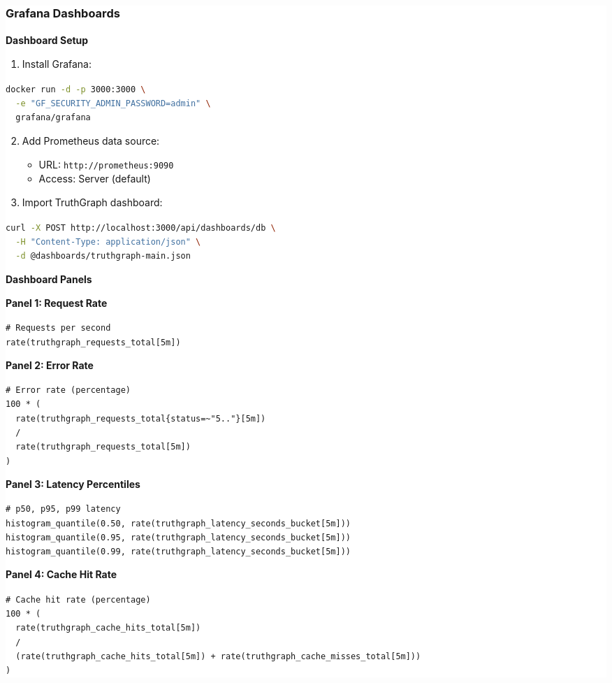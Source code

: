 ### Grafana Dashboards

**Dashboard Setup**

1. Install Grafana:
```bash
docker run -d -p 3000:3000 \
  -e "GF_SECURITY_ADMIN_PASSWORD=admin" \
  grafana/grafana
```

2. Add Prometheus data source:
   - URL: `http://prometheus:9090`
   - Access: Server (default)

3. Import TruthGraph dashboard:
```bash
curl -X POST http://localhost:3000/api/dashboards/db \
  -H "Content-Type: application/json" \
  -d @dashboards/truthgraph-main.json
```

**Dashboard Panels**

**Panel 1: Request Rate**
```promql
# Requests per second
rate(truthgraph_requests_total[5m])
```

**Panel 2: Error Rate**
```promql
# Error rate (percentage)
100 * (
  rate(truthgraph_requests_total{status=~"5.."}[5m])
  /
  rate(truthgraph_requests_total[5m])
)
```

**Panel 3: Latency Percentiles**
```promql
# p50, p95, p99 latency
histogram_quantile(0.50, rate(truthgraph_latency_seconds_bucket[5m]))
histogram_quantile(0.95, rate(truthgraph_latency_seconds_bucket[5m]))
histogram_quantile(0.99, rate(truthgraph_latency_seconds_bucket[5m]))
```

**Panel 4: Cache Hit Rate**
```promql
# Cache hit rate (percentage)
100 * (
  rate(truthgraph_cache_hits_total[5m])
  /
  (rate(truthgraph_cache_hits_total[5m]) + rate(truthgraph_cache_misses_total[5m]))
)
```
